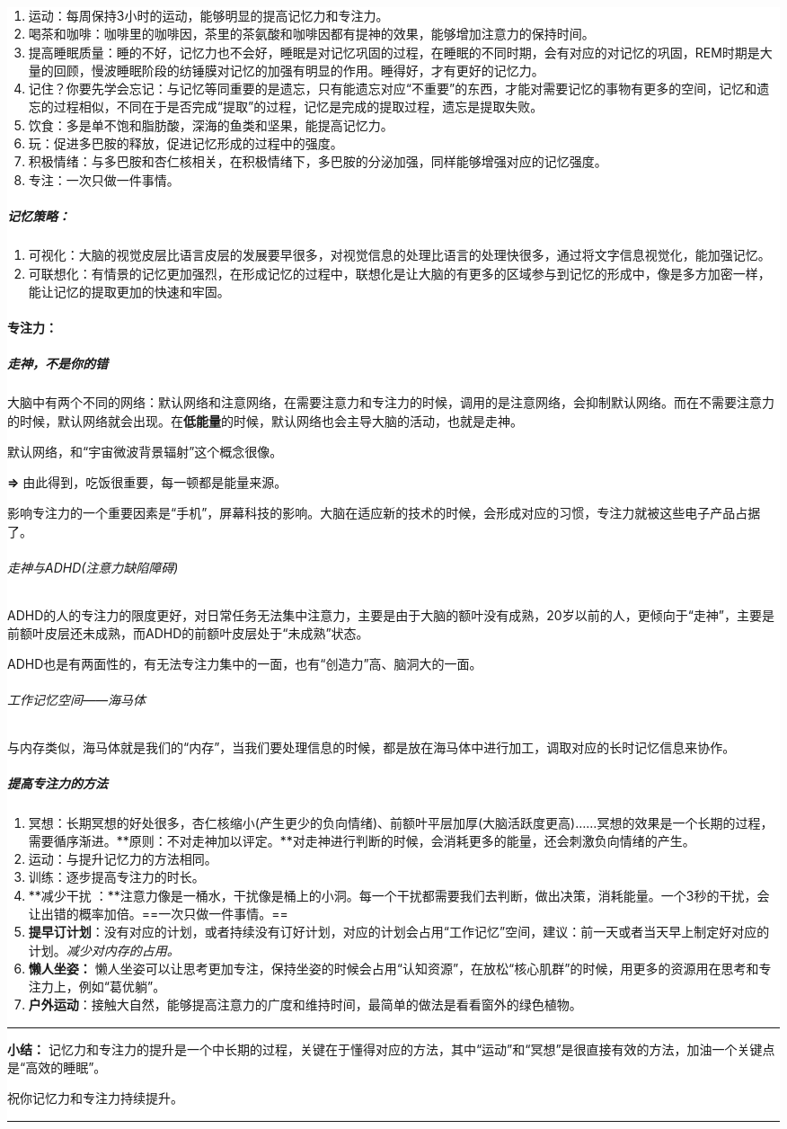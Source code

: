 1. 运动：每周保持3小时的运动，能够明显的提高记忆力和专注力。
2. 喝茶和咖啡：咖啡里的咖啡因，茶里的茶氨酸和咖啡因都有提神的效果，能够增加注意力的保持时间。
3. 提高睡眠质量：睡的不好，记忆力也不会好，睡眠是对记忆巩固的过程，在睡眠的不同时期，会有对应的对记忆的巩固，REM时期是大量的回顾，慢波睡眠阶段的纺锤膜对记忆的加强有明显的作用。睡得好，才有更好的记忆力。
4. 记住？你要先学会忘记：与记忆等同重要的是遗忘，只有能遗忘对应“不重要”的东西，才能对需要记忆的事物有更多的空间，记忆和遗忘的过程相似，不同在于是否完成“提取”的过程，记忆是完成的提取过程，遗忘是提取失败。
5. 饮食：多是单不饱和脂肪酸，深海的鱼类和坚果，能提高记忆力。
6. 玩：促进多巴胺的释放，促进记忆形成的过程中的强度。
7. 积极情绪：与多巴胺和杏仁核相关，在积极情绪下，多巴胺的分泌加强，同样能够增强对应的记忆强度。
8. 专注：一次只做一件事情。

##### 记忆策略：

1. 可视化：大脑的视觉皮层比语言皮层的发展要早很多，对视觉信息的处理比语言的处理快很多，通过将文字信息视觉化，能加强记忆。
2. 可联想化：有情景的记忆更加强烈，在形成记忆的过程中，联想化是让大脑的有更多的区域参与到记忆的形成中，像是多方加密一样，能让记忆的提取更加的快速和牢固。

#### 专注力：

##### 走神，不是你的错

大脑中有两个不同的网络：默认网络和注意网络，在需要注意力和专注力的时候，调用的是注意网络，会抑制默认网络。而在不需要注意力的时候，默认网络就会出现。在**低能量**的时候，默认网络也会主导大脑的活动，也就是走神。

默认网络，和“宇宙微波背景辐射”这个概念很像。

**=>** 由此得到，吃饭很重要，每一顿都是能量来源。

影响专注力的一个重要因素是“手机”，屏幕科技的影响。大脑在适应新的技术的时候，会形成对应的习惯，专注力就被这些电子产品占据了。

###### 走神与ADHD(注意力缺陷障碍)

ADHD的人的专注力的限度更好，对日常任务无法集中注意力，主要是由于大脑的额叶没有成熟，20岁以前的人，更倾向于“走神”，主要是前额叶皮层还未成熟，而ADHD的前额叶皮层处于“未成熟”状态。

ADHD也是有两面性的，有无法专注力集中的一面，也有“创造力”高、脑洞大的一面。

###### 工作记忆空间——海马体

与内存类似，海马体就是我们的“内存”，当我们要处理信息的时候，都是放在海马体中进行加工，调取对应的长时记忆信息来协作。

##### 提高专注力的方法

1. 冥想：长期冥想的好处很多，杏仁核缩小(产生更少的负向情绪)、前额叶平层加厚(大脑活跃度更高)……冥想的效果是一个长期的过程，需要循序渐进。**原则：不对走神加以评定。**对走神进行判断的时候，会消耗更多的能量，还会刺激负向情绪的产生。
2. 运动：与提升记忆力的方法相同。
3. 训练：逐步提高专注力的时长。
4. **减少干扰 ：**注意力像是一桶水，干扰像是桶上的小洞。每一个干扰都需要我们去判断，做出决策，消耗能量。一个3秒的干扰，会让出错的概率加倍。==一次只做一件事情。==
5. **提早订计划**：没有对应的计划，或者持续没有订好计划，对应的计划会占用“工作记忆”空间，建议：前一天或者当天早上制定好对应的计划。*减少对内存的占用。*
6. **懒人坐姿：** 懒人坐姿可以让思考更加专注，保持坐姿的时候会占用“认知资源”，在放松“核心肌群”的时候，用更多的资源用在思考和专注力上，例如“葛优躺”。
7. **户外运动**：接触大自然，能够提高注意力的广度和维持时间，最简单的做法是看看窗外的绿色植物。

---

**小结：** 记忆力和专注力的提升是一个中长期的过程，关键在于懂得对应的方法，其中“运动”和“冥想”是很直接有效的方法，加油一个关键点是“高效的睡眠”。

祝你记忆力和专注力持续提升。

---
